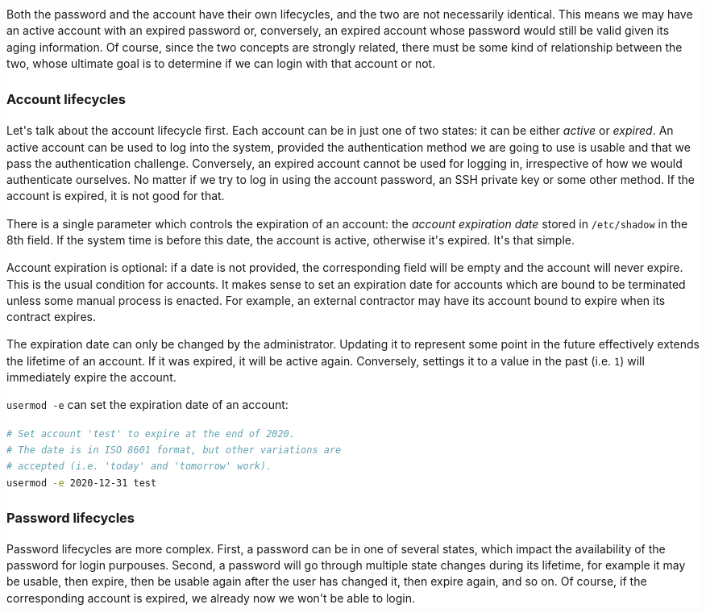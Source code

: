 Both the password and the account have their own lifecycles, and the two
are not necessarily identical. This means we may have an active account
with an expired password or, conversely, an expired account whose
password would still be valid given its aging information. Of course,
since the two concepts are strongly related, there must be some kind of
relationship between the two, whose ultimate goal is to determine if we
can login with that account or not.

### Account lifecycles

Let's talk about the account lifecycle first. Each account can be in
just one of two states: it can be either _active_ or _expired_. An
active account can be used to log into the system, provided the
authentication method we are going to use is usable and that we pass the
authentication challenge. Conversely, an expired account cannot be used
for logging in, irrespective of how we would authenticate ourselves. No
matter if we try to log in using the account password, an SSH private
key or some other method. If the account is expired, it is not good for
that.

There is a single parameter which controls the expiration of an account:
the _account expiration date_ stored in `/etc/shadow` in the 8th field.
If the system time is before this date, the account is active, otherwise
it's expired. It's that simple.

Account expiration is optional: if a date is not provided, the
corresponding field will be empty and the account will never expire.
This is the usual condition for accounts. It makes sense to set an
expiration date for accounts which are bound to be terminated unless
some manual process is enacted.  For example, an external contractor may
have its account bound to expire when its contract expires.

The expiration date can only be changed by the administrator. Updating
it to represent some point in the future effectively extends the
lifetime of an account. If it was expired, it will be active again.
Conversely, settings it to a value in the past (i.e. `1`) will
immediately expire the account.

`usermod -e` can set the expiration date of an account:

```sh
# Set account 'test' to expire at the end of 2020.
# The date is in ISO 8601 format, but other variations are
# accepted (i.e. 'today' and 'tomorrow' work).
usermod -e 2020-12-31 test
```

### Password lifecycles

Password lifecycles are more complex. First, a password can be
in one of several states, which impact the availability of the password
for login purpouses. Second, a password will go through multiple
state changes during its lifetime, for example it may be usable,
then expire, then be usable again after the user has changed it, then
expire again, and so on.  Of course, if the corresponding account is expired,
we already now we won't be able to login.
